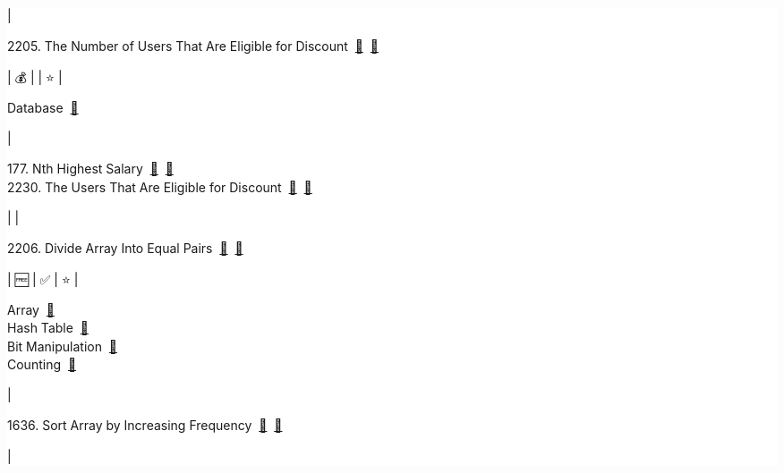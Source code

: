 | <dl><dt>2205. The Number of Users That Are Eligible for Discount&nbsp;&nbsp;[:link:](https://leetcode.com/problems/the-number-of-users-that-are-eligible-for-discount)&nbsp;&nbsp;[:memo:](../../Questions/2205__the-number-of-users-that-are-eligible-for-discount)</dt></dl>                            | 💰    |        | ⭐️         | <dl><dt>Database&nbsp;&nbsp;[:link:](https://leetcode.com/tag/database)</dt></dl>                                                                                                                                                                                                                                                                                                                                                                                                                       | <dl><dt>177. Nth Highest Salary&nbsp;&nbsp;[:link:](https://leetcode.com/problems/nth-highest-salary)&nbsp;&nbsp;[:memo:](../../Questions/0177__nth-highest-salary)</dt><dt>2230. The Users That Are Eligible for Discount&nbsp;&nbsp;[:link:](https://leetcode.com/problems/the-users-that-are-eligible-for-discount)&nbsp;&nbsp;[:memo:](../../Questions/2230__the-users-that-are-eligible-for-discount)</dt></dl>                                                                                                                                                                                                                                                                                                                                                                                                                                                                                                                                                                                                                                                                                                                                                                                                                                                                                                                |
| <dl><dt>2206. Divide Array Into Equal Pairs&nbsp;&nbsp;[:link:](https://leetcode.com/problems/divide-array-into-equal-pairs)&nbsp;&nbsp;[:memo:](../../Questions/2206__divide-array-into-equal-pairs)</dt></dl>                                                                                           | 🆓    | ✅      | ⭐️         | <dl><dt>Array&nbsp;&nbsp;[:link:](https://leetcode.com/tag/array)</dt><dt>Hash Table&nbsp;&nbsp;[:link:](https://leetcode.com/tag/hash-table)</dt><dt>Bit Manipulation&nbsp;&nbsp;[:link:](https://leetcode.com/tag/bit-manipulation)</dt><dt>Counting&nbsp;&nbsp;[:link:](https://leetcode.com/tag/counting)</dt></dl>                                                                                                                                                                                 | <dl><dt>1636. Sort Array by Increasing Frequency&nbsp;&nbsp;[:link:](https://leetcode.com/problems/sort-array-by-increasing-frequency)&nbsp;&nbsp;[:memo:](../../Questions/1636__sort-array-by-increasing-frequency)</dt></dl>                                                                                                                                                                                                                                                                                                                                                                                                                                                                                                                                                                                                                                                                                                                                                                                                                                                                                                                                                                                                                                                                                                      |